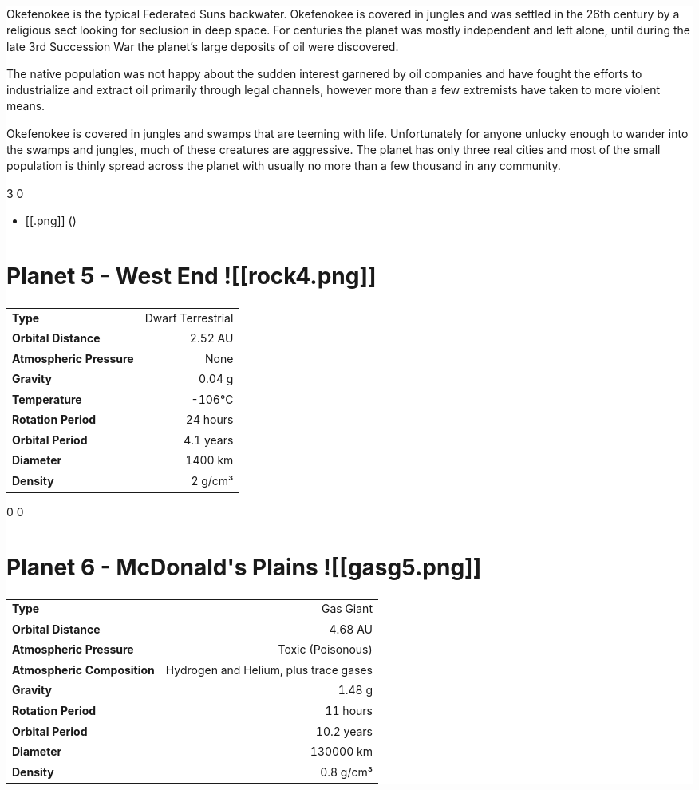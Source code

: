 Okefenokee is the typical Federated Suns backwater. Okefenokee is covered in jungles and was settled in the 26th century by a religious sect looking for seclusion in deep space. For centuries the planet was mostly independent and left alone, until during the late 3rd Succession War the planet’s large deposits of oil were discovered.

The native population was not happy about the sudden interest garnered by oil companies and have fought the efforts to industrialize and extract oil primarily through legal channels, however more than a few extremists have taken to more violent means.

Okefenokee is covered in jungles and swamps that are teeming with life. Unfortunately for anyone unlucky enough to wander into the swamps and jungles, much of these creatures are aggressive. The planet has only three real cities and most of the small population is thinly spread across the planet with usually no more than a few thousand in any community.

3
0

- [[.png]]  ()

# Planet 5 - West End ![[rock4.png]]
|                             |                           |
| --------------------------- | -------------------------:|
| **Type**                    |             Dwarf Terrestrial |
| **Orbital Distance**        |   2.52 AU |
| **Atmospheric Pressure**    |       None |
| **Gravity**                 |        0.04 g |
| **Temperature**             |    -106°C |
| **Rotation Period**         |  24 hours |
| **Orbital Period** | 4.1 years |
| **Diameter**                |      1400 km | 
| **Density**                 |    2 g/cm³ |



0
0



# Planet 6 - McDonald's Plains ![[gasg5.png]]
|                             |                           |
| --------------------------- | -------------------------:|
| **Type**                    |             Gas Giant |
| **Orbital Distance**        |   4.68 AU |
| **Atmospheric Pressure**    |       Toxic (Poisonous) |
| **Atmospheric Composition** |      Hydrogen and Helium, plus trace gases |
| **Gravity**                 |        1.48 g |
| **Rotation Period**         |  11 hours |
| **Orbital Period** | 10.2 years |
| **Diameter**                |      130000 km | 
| **Density**                 |    0.8 g/cm³ |
